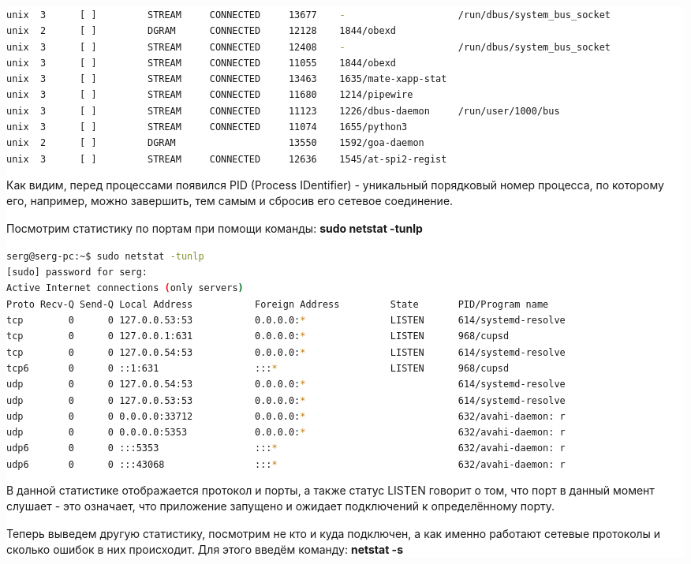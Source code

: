 ```bash
unix  3      [ ]         STREAM     CONNECTED     13677    -                    /run/dbus/system_bus_socket
unix  2      [ ]         DGRAM      CONNECTED     12128    1844/obexd           
unix  3      [ ]         STREAM     CONNECTED     12408    -                    /run/dbus/system_bus_socket
unix  3      [ ]         STREAM     CONNECTED     11055    1844/obexd           
unix  3      [ ]         STREAM     CONNECTED     13463    1635/mate-xapp-stat  
unix  3      [ ]         STREAM     CONNECTED     11680    1214/pipewire        
unix  3      [ ]         STREAM     CONNECTED     11123    1226/dbus-daemon     /run/user/1000/bus
unix  3      [ ]         STREAM     CONNECTED     11074    1655/python3         
unix  2      [ ]         DGRAM                    13550    1592/goa-daemon      
unix  3      [ ]         STREAM     CONNECTED     12636    1545/at-spi2-regist  

```

Как видим, перед процессами появился PID (Process IDentifier) - уникальный порядковый номер процесса, по которому его, например, можно завершить, тем самым и сбросив его сетевое соединение.

Посмотрим статистику по портам при помощи команды: **sudo netstat -tunlp**

```bash
serg@serg-pc:~$ sudo netstat -tunlp
[sudo] password for serg:       
Active Internet connections (only servers)
Proto Recv-Q Send-Q Local Address           Foreign Address         State       PID/Program name    
tcp        0      0 127.0.0.53:53           0.0.0.0:*               LISTEN      614/systemd-resolve 
tcp        0      0 127.0.0.1:631           0.0.0.0:*               LISTEN      968/cupsd           
tcp        0      0 127.0.0.54:53           0.0.0.0:*               LISTEN      614/systemd-resolve 
tcp6       0      0 ::1:631                 :::*                    LISTEN      968/cupsd           
udp        0      0 127.0.0.54:53           0.0.0.0:*                           614/systemd-resolve 
udp        0      0 127.0.0.53:53           0.0.0.0:*                           614/systemd-resolve 
udp        0      0 0.0.0.0:33712           0.0.0.0:*                           632/avahi-daemon: r 
udp        0      0 0.0.0.0:5353            0.0.0.0:*                           632/avahi-daemon: r 
udp6       0      0 :::5353                 :::*                                632/avahi-daemon: r 
udp6       0      0 :::43068                :::*                                632/avahi-daemon: r 
```

В данной статистике отображается протокол и порты, а также статус LISTEN говорит о том, что порт в данный момент слушает - это означает, что приложение запущено и ожидает подключений к определённому порту.

Теперь выведем другую статистику, посмотрим не кто и куда подключен, а как именно работают сетевые протоколы и сколько ошибок в них происходит. Для этого введём команду: **netstat -s**
